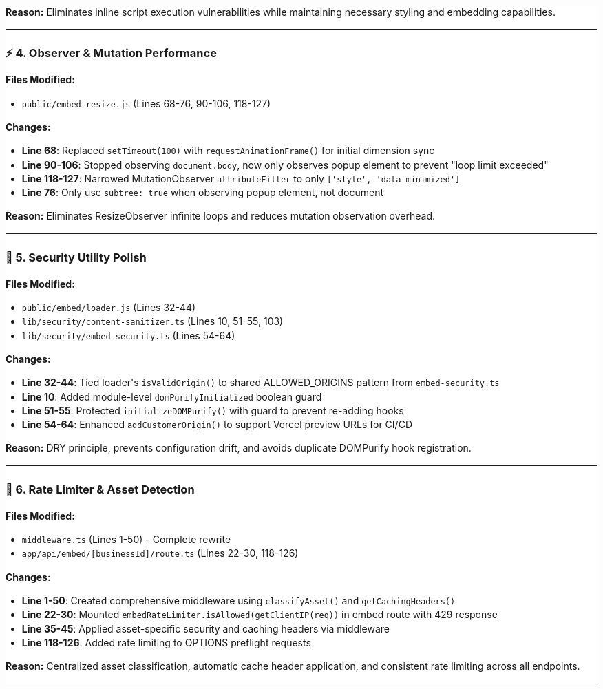 **Reason:** Eliminates inline script execution vulnerabilities while maintaining necessary styling and embedding capabilities.

---

### ⚡ 4. Observer & Mutation Performance

**Files Modified:**
- `public/embed-resize.js` (Lines 68-76, 90-106, 118-127)

**Changes:**
- **Line 68**: Replaced `setTimeout(100)` with `requestAnimationFrame()` for initial dimension sync
- **Line 90-106**: Stopped observing `document.body`, now only observes popup element to prevent "loop limit exceeded"
- **Line 118-127**: Narrowed MutationObserver `attributeFilter` to only `['style', 'data-minimized']`
- **Line 76**: Only use `subtree: true` when observing popup element, not document

**Reason:** Eliminates ResizeObserver infinite loops and reduces mutation observation overhead.

---

### 🔧 5. Security Utility Polish

**Files Modified:**
- `public/embed/loader.js` (Lines 32-44)
- `lib/security/content-sanitizer.ts` (Lines 10, 51-55, 103)
- `lib/security/embed-security.ts` (Lines 54-64)

**Changes:**
- **Line 32-44**: Tied loader's `isValidOrigin()` to shared ALLOWED_ORIGINS pattern from `embed-security.ts`
- **Line 10**: Added module-level `domPurifyInitialized` boolean guard
- **Line 51-55**: Protected `initializeDOMPurify()` with guard to prevent re-adding hooks
- **Line 54-64**: Enhanced `addCustomerOrigin()` to support Vercel preview URLs for CI/CD

**Reason:** DRY principle, prevents configuration drift, and avoids duplicate DOMPurify hook registration.

---

### 🚦 6. Rate Limiter & Asset Detection

**Files Modified:**
- `middleware.ts` (Lines 1-50) - Complete rewrite
- `app/api/embed/[businessId]/route.ts` (Lines 22-30, 118-126)

**Changes:**
- **Line 1-50**: Created comprehensive middleware using `classifyAsset()` and `getCachingHeaders()`
- **Line 22-30**: Mounted `embedRateLimiter.isAllowed(getClientIP(req))` in embed route with 429 response
- **Line 35-45**: Applied asset-specific security and caching headers via middleware
- **Line 118-126**: Added rate limiting to OPTIONS preflight requests

**Reason:** Centralized asset classification, automatic cache header application, and consistent rate limiting across all endpoints.

---